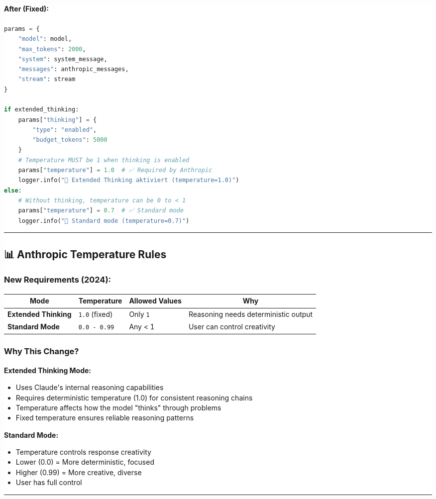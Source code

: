 #### After (Fixed):
```python
params = {
    "model": model,
    "max_tokens": 2000,
    "system": system_message,
    "messages": anthropic_messages,
    "stream": stream
}

if extended_thinking:
    params["thinking"] = {
        "type": "enabled",
        "budget_tokens": 5000
    }
    # Temperature MUST be 1 when thinking is enabled
    params["temperature"] = 1.0  # ✅ Required by Anthropic
    logger.info("🧠 Extended Thinking aktiviert (temperature=1.0)")
else:
    # Without thinking, temperature can be 0 to < 1
    params["temperature"] = 0.7  # ✅ Standard mode
    logger.info("💬 Standard mode (temperature=0.7)")
```

---

## 📊 Anthropic Temperature Rules

### New Requirements (2024):

| Mode | Temperature | Allowed Values | Why |
|------|-------------|----------------|-----|
| **Extended Thinking** | `1.0` (fixed) | Only `1` | Reasoning needs deterministic output |
| **Standard Mode** | `0.0 - 0.99` | Any < 1 | User can control creativity |

### Why This Change?

**Extended Thinking Mode:**
- Uses Claude's internal reasoning capabilities
- Requires deterministic temperature (1.0) for consistent reasoning chains
- Temperature affects how the model "thinks" through problems
- Fixed temperature ensures reliable reasoning patterns

**Standard Mode:**
- Temperature controls response creativity
- Lower (0.0) = More deterministic, focused
- Higher (0.99) = More creative, diverse
- User has full control

---
